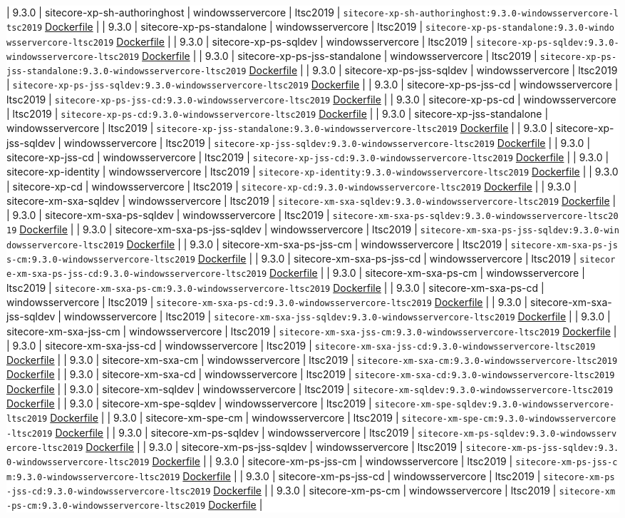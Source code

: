 | 9.3.0 | sitecore-xp-sh-authoringhost | windowsservercore | ltsc2019 | `sitecore-xp-sh-authoringhost:9.3.0-windowsservercore-ltsc2019` [Dockerfile](windows/9.3.x/sitecore-xp-sh-authoringhost/Dockerfile) |
| 9.3.0 | sitecore-xp-ps-standalone | windowsservercore | ltsc2019 | `sitecore-xp-ps-standalone:9.3.0-windowsservercore-ltsc2019` [Dockerfile](windows/9.x.x/sitecore-ps/Dockerfile) |
| 9.3.0 | sitecore-xp-ps-sqldev | windowsservercore | ltsc2019 | `sitecore-xp-ps-sqldev:9.3.0-windowsservercore-ltsc2019` [Dockerfile](windows/9.x.x/sitecore-ps-sqldev/Dockerfile) |
| 9.3.0 | sitecore-xp-ps-jss-standalone | windowsservercore | ltsc2019 | `sitecore-xp-ps-jss-standalone:9.3.0-windowsservercore-ltsc2019` [Dockerfile](windows/9.x.x/sitecore-ps-jss/Dockerfile) |
| 9.3.0 | sitecore-xp-ps-jss-sqldev | windowsservercore | ltsc2019 | `sitecore-xp-ps-jss-sqldev:9.3.0-windowsservercore-ltsc2019` [Dockerfile](windows/9.x.x/sitecore-ps-jss-sqldev/Dockerfile) |
| 9.3.0 | sitecore-xp-ps-jss-cd | windowsservercore | ltsc2019 | `sitecore-xp-ps-jss-cd:9.3.0-windowsservercore-ltsc2019` [Dockerfile](windows/9.x.x/sitecore-ps-jss/Dockerfile) |
| 9.3.0 | sitecore-xp-ps-cd | windowsservercore | ltsc2019 | `sitecore-xp-ps-cd:9.3.0-windowsservercore-ltsc2019` [Dockerfile](windows/9.x.x/sitecore-ps/Dockerfile) |
| 9.3.0 | sitecore-xp-jss-standalone | windowsservercore | ltsc2019 | `sitecore-xp-jss-standalone:9.3.0-windowsservercore-ltsc2019` [Dockerfile](windows/9.x.x/sitecore-jss/Dockerfile) |
| 9.3.0 | sitecore-xp-jss-sqldev | windowsservercore | ltsc2019 | `sitecore-xp-jss-sqldev:9.3.0-windowsservercore-ltsc2019` [Dockerfile](windows/9.x.x/sitecore-jss-sqldev/Dockerfile) |
| 9.3.0 | sitecore-xp-jss-cd | windowsservercore | ltsc2019 | `sitecore-xp-jss-cd:9.3.0-windowsservercore-ltsc2019` [Dockerfile](windows/9.x.x/sitecore-jss/Dockerfile) |
| 9.3.0 | sitecore-xp-identity | windowsservercore | ltsc2019 | `sitecore-xp-identity:9.3.0-windowsservercore-ltsc2019` [Dockerfile](windows/9.3.x/sitecore-xp-identity/Dockerfile) |
| 9.3.0 | sitecore-xp-cd | windowsservercore | ltsc2019 | `sitecore-xp-cd:9.3.0-windowsservercore-ltsc2019` [Dockerfile](windows/9.3.x/sitecore-xp/Dockerfile) |
| 9.3.0 | sitecore-xm-sxa-sqldev | windowsservercore | ltsc2019 | `sitecore-xm-sxa-sqldev:9.3.0-windowsservercore-ltsc2019` [Dockerfile](windows/9.x.x/sitecore-sxa-sqldev/Dockerfile) |
| 9.3.0 | sitecore-xm-sxa-ps-sqldev | windowsservercore | ltsc2019 | `sitecore-xm-sxa-ps-sqldev:9.3.0-windowsservercore-ltsc2019` [Dockerfile](windows/9.x.x/sitecore-sxa-ps-sqldev/Dockerfile) |
| 9.3.0 | sitecore-xm-sxa-ps-jss-sqldev | windowsservercore | ltsc2019 | `sitecore-xm-sxa-ps-jss-sqldev:9.3.0-windowsservercore-ltsc2019` [Dockerfile](windows/9.x.x/sitecore-sxa-ps-jss-sqldev/Dockerfile) |
| 9.3.0 | sitecore-xm-sxa-ps-jss-cm | windowsservercore | ltsc2019 | `sitecore-xm-sxa-ps-jss-cm:9.3.0-windowsservercore-ltsc2019` [Dockerfile](windows/9.x.x/sitecore-sxa-ps-jss/Dockerfile) |
| 9.3.0 | sitecore-xm-sxa-ps-jss-cd | windowsservercore | ltsc2019 | `sitecore-xm-sxa-ps-jss-cd:9.3.0-windowsservercore-ltsc2019` [Dockerfile](windows/9.x.x/sitecore-sxa-ps-jss/Dockerfile) |
| 9.3.0 | sitecore-xm-sxa-ps-cm | windowsservercore | ltsc2019 | `sitecore-xm-sxa-ps-cm:9.3.0-windowsservercore-ltsc2019` [Dockerfile](windows/9.x.x/sitecore-sxa-ps/Dockerfile) |
| 9.3.0 | sitecore-xm-sxa-ps-cd | windowsservercore | ltsc2019 | `sitecore-xm-sxa-ps-cd:9.3.0-windowsservercore-ltsc2019` [Dockerfile](windows/9.x.x/sitecore-sxa-ps/Dockerfile) |
| 9.3.0 | sitecore-xm-sxa-jss-sqldev | windowsservercore | ltsc2019 | `sitecore-xm-sxa-jss-sqldev:9.3.0-windowsservercore-ltsc2019` [Dockerfile](windows/9.x.x/sitecore-sxa-jss-sqldev/Dockerfile) |
| 9.3.0 | sitecore-xm-sxa-jss-cm | windowsservercore | ltsc2019 | `sitecore-xm-sxa-jss-cm:9.3.0-windowsservercore-ltsc2019` [Dockerfile](windows/9.x.x/sitecore-sxa-jss/Dockerfile) |
| 9.3.0 | sitecore-xm-sxa-jss-cd | windowsservercore | ltsc2019 | `sitecore-xm-sxa-jss-cd:9.3.0-windowsservercore-ltsc2019` [Dockerfile](windows/9.x.x/sitecore-sxa-jss/Dockerfile) |
| 9.3.0 | sitecore-xm-sxa-cm | windowsservercore | ltsc2019 | `sitecore-xm-sxa-cm:9.3.0-windowsservercore-ltsc2019` [Dockerfile](windows/9.x.x/sitecore-sxa/Dockerfile) |
| 9.3.0 | sitecore-xm-sxa-cd | windowsservercore | ltsc2019 | `sitecore-xm-sxa-cd:9.3.0-windowsservercore-ltsc2019` [Dockerfile](windows/9.x.x/sitecore-sxa/Dockerfile) |
| 9.3.0 | sitecore-xm-sqldev | windowsservercore | ltsc2019 | `sitecore-xm-sqldev:9.3.0-windowsservercore-ltsc2019` [Dockerfile](windows/9.x.x/sitecore-xm-sqldev/Dockerfile) |
| 9.3.0 | sitecore-xm-spe-sqldev | windowsservercore | ltsc2019 | `sitecore-xm-spe-sqldev:9.3.0-windowsservercore-ltsc2019` [Dockerfile](windows/9.x.x/sitecore-spe-sqldev/Dockerfile) |
| 9.3.0 | sitecore-xm-spe-cm | windowsservercore | ltsc2019 | `sitecore-xm-spe-cm:9.3.0-windowsservercore-ltsc2019` [Dockerfile](windows/9.x.x/sitecore-spe/Dockerfile) |
| 9.3.0 | sitecore-xm-ps-sqldev | windowsservercore | ltsc2019 | `sitecore-xm-ps-sqldev:9.3.0-windowsservercore-ltsc2019` [Dockerfile](windows/9.x.x/sitecore-ps-sqldev/Dockerfile) |
| 9.3.0 | sitecore-xm-ps-jss-sqldev | windowsservercore | ltsc2019 | `sitecore-xm-ps-jss-sqldev:9.3.0-windowsservercore-ltsc2019` [Dockerfile](windows/9.x.x/sitecore-ps-jss-sqldev/Dockerfile) |
| 9.3.0 | sitecore-xm-ps-jss-cm | windowsservercore | ltsc2019 | `sitecore-xm-ps-jss-cm:9.3.0-windowsservercore-ltsc2019` [Dockerfile](windows/9.x.x/sitecore-ps-jss/Dockerfile) |
| 9.3.0 | sitecore-xm-ps-jss-cd | windowsservercore | ltsc2019 | `sitecore-xm-ps-jss-cd:9.3.0-windowsservercore-ltsc2019` [Dockerfile](windows/9.x.x/sitecore-ps-jss/Dockerfile) |
| 9.3.0 | sitecore-xm-ps-cm | windowsservercore | ltsc2019 | `sitecore-xm-ps-cm:9.3.0-windowsservercore-ltsc2019` [Dockerfile](windows/9.x.x/sitecore-ps/Dockerfile) |